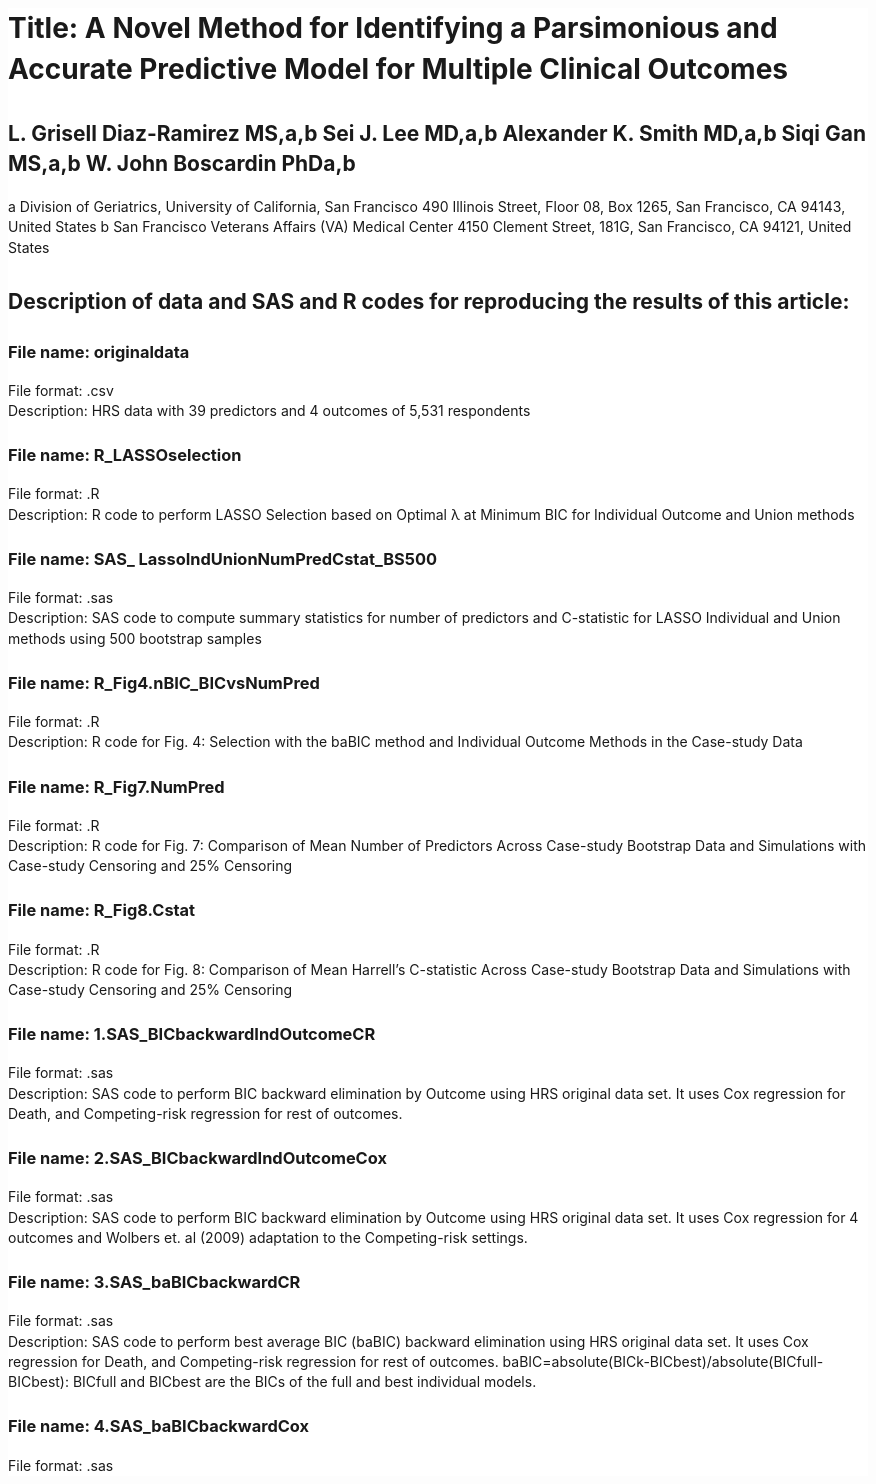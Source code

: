 # Title: A Novel Method for Identifying a Parsimonious and Accurate Predictive Model for Multiple Clinical Outcomes
## L. Grisell Diaz-Ramirez MS,a,b Sei J. Lee MD,a,b Alexander K. Smith MD,a,b Siqi Gan MS,a,b W. John Boscardin PhDa,b
a Division of Geriatrics, University of California, San Francisco
490 Illinois Street, Floor 08, Box 1265, San Francisco, CA 94143, United States
b San Francisco Veterans Affairs (VA) Medical Center
4150 Clement Street, 181G, San Francisco, CA 94121, United States

## Description of data and SAS and R codes for reproducing the results of this article:

### File name: originaldata
File format: .csv
<br>Description: HRS data with 39 predictors and 4 outcomes of 5,531 respondents
### File name: R_LASSOselection
File format: .R
<br>Description: R code to perform LASSO Selection based on Optimal λ at Minimum BIC for Individual Outcome and Union methods
### File name: SAS_ LassoIndUnionNumPredCstat_BS500
File format: .sas
<br>Description: SAS code to compute summary statistics for number of predictors and C-statistic for LASSO Individual and Union methods using 500 bootstrap samples
### File name: R_Fig4.nBIC_BICvsNumPred
File format: .R
<br>Description: R code for Fig. 4: Selection with the baBIC method and Individual Outcome Methods in the Case-study Data

### File name: R_Fig7.NumPred
File format: .R
<br>Description: R code for Fig. 7: Comparison of Mean Number of Predictors Across Case-study Bootstrap Data and Simulations with Case-study Censoring and 25% Censoring
### File name: R_Fig8.Cstat
File format: .R
<br>Description: R code for Fig. 8: Comparison of Mean Harrell’s C-statistic Across Case-study Bootstrap Data and Simulations with Case-study Censoring and 25% Censoring
### File name: 1.SAS_BICbackwardIndOutcomeCR
File format: .sas
<br>Description: SAS code to perform BIC backward elimination by Outcome using HRS original data set. It uses Cox regression for Death, and Competing-risk regression for rest of outcomes.
### File name: 2.SAS_BICbackwardIndOutcomeCox
File format: .sas
<br>Description: SAS code to perform BIC backward elimination by Outcome using HRS original data set. It uses Cox regression for 4 outcomes and Wolbers et. al (2009) adaptation to the Competing-risk settings.
### File name: 3.SAS_baBICbackwardCR
File format: .sas
<br>Description: SAS code to perform best average BIC (baBIC) backward elimination using HRS original data set. It uses Cox regression for Death, and Competing-risk regression for rest of outcomes. baBIC=absolute(BICk-BICbest)/absolute(BICfull-BICbest): BICfull and BICbest are the BICs of the full and best individual models.
### File name: 4.SAS_baBICbackwardCox
File format: .sas